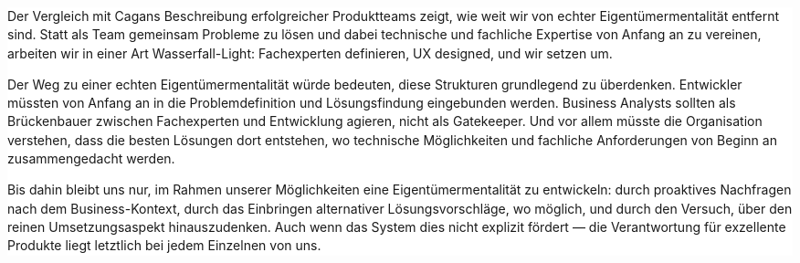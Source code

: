 Der Vergleich mit Cagans Beschreibung erfolgreicher Produktteams zeigt, wie weit wir von echter Eigentümermentalität entfernt sind. Statt als Team gemeinsam Probleme zu lösen und dabei technische und fachliche Expertise von Anfang an zu vereinen, arbeiten wir in einer Art Wasserfall-Light: Fachexperten definieren, UX designed, und wir setzen um.

Der Weg zu einer echten Eigentümermentalität würde bedeuten, diese Strukturen grundlegend zu überdenken. Entwickler müssten von Anfang an in die Problemdefinition und Lösungsfindung eingebunden werden. Business Analysts sollten als Brückenbauer zwischen Fachexperten und Entwicklung agieren, nicht als Gatekeeper. Und vor allem müsste die Organisation verstehen, dass die besten Lösungen dort entstehen, wo technische Möglichkeiten und fachliche Anforderungen von Beginn an zusammengedacht werden.

Bis dahin bleibt uns nur, im Rahmen unserer Möglichkeiten eine Eigentümermentalität zu entwickeln: durch proaktives Nachfragen nach dem Business-Kontext, durch das Einbringen alternativer Lösungsvorschläge, wo möglich, und durch den Versuch, über den reinen Umsetzungsaspekt hinauszudenken. Auch wenn das System dies nicht explizit fördert — die Verantwortung für exzellente Produkte liegt letztlich bei jedem Einzelnen von uns.